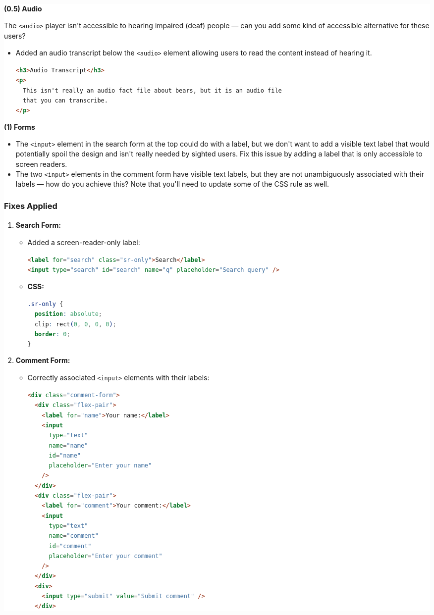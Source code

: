 **(0.5) Audio**

The `<audio>` player isn't accessible to hearing impaired (deaf) people — can you add some kind of accessible alternative for these users?

- Added an audio transcript below the `<audio>` element allowing users to read the content instead of hearing it.
  ```html
  <h3>Audio Transcript</h3>
  <p>
    This isn't really an audio fact file about bears, but it is an audio file
    that you can transcribe.
  </p>
  ```

**(1) Forms**

- The `<input>` element in the search form at the top could do with a label, but we don't want to add a visible text label that would potentially spoil the design and isn't really needed by sighted users. Fix this issue by adding a label that is only accessible to screen readers.
- The two `<input>` elements in the comment form have visible text labels, but they are not unambiguously associated with their labels — how do you achieve this? Note that you'll need to update some of the CSS rule as well.

### Fixes Applied

1. **Search Form:**

   - Added a screen-reader-only label:
     ```html
     <label for="search" class="sr-only">Search</label>
     <input type="search" id="search" name="q" placeholder="Search query" />
     ```
   - **CSS:**
     ```css
     .sr-only {
       position: absolute;
       clip: rect(0, 0, 0, 0);
       border: 0;
     }
     ```

2. **Comment Form:**
   - Correctly associated `<input>` elements with their labels:
     ```html
     <div class="comment-form">
       <div class="flex-pair">
         <label for="name">Your name:</label>
         <input
           type="text"
           name="name"
           id="name"
           placeholder="Enter your name"
         />
       </div>
       <div class="flex-pair">
         <label for="comment">Your comment:</label>
         <input
           type="text"
           name="comment"
           id="comment"
           placeholder="Enter your comment"
         />
       </div>
       <div>
         <input type="submit" value="Submit comment" />
       </div>